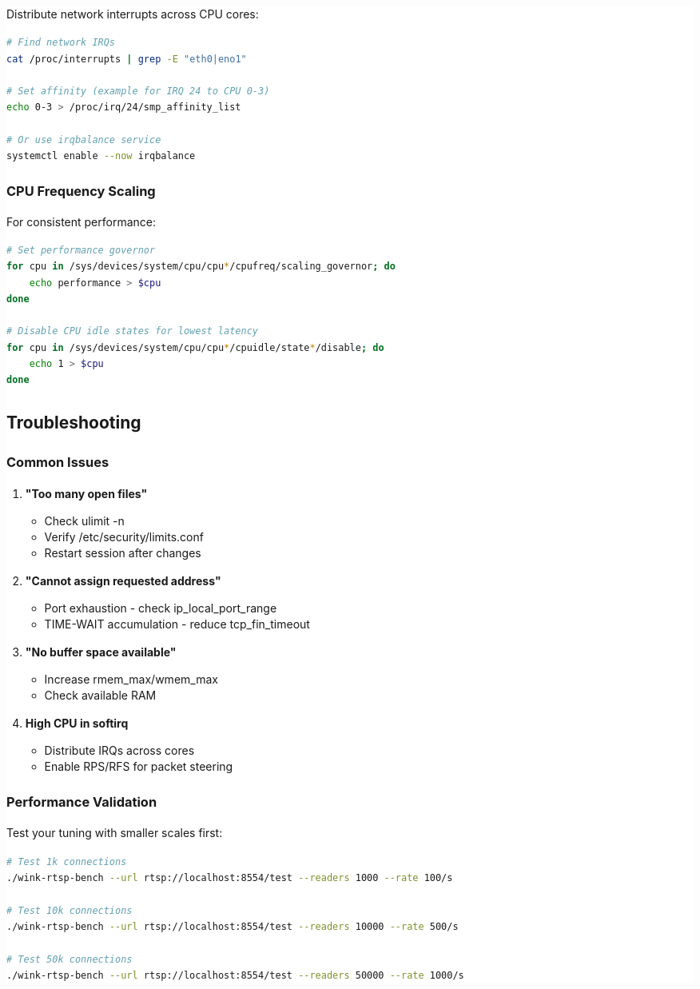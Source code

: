 Distribute network interrupts across CPU cores:

```bash
# Find network IRQs
cat /proc/interrupts | grep -E "eth0|eno1"

# Set affinity (example for IRQ 24 to CPU 0-3)
echo 0-3 > /proc/irq/24/smp_affinity_list

# Or use irqbalance service
systemctl enable --now irqbalance
```

### CPU Frequency Scaling

For consistent performance:

```bash
# Set performance governor
for cpu in /sys/devices/system/cpu/cpu*/cpufreq/scaling_governor; do
    echo performance > $cpu
done

# Disable CPU idle states for lowest latency
for cpu in /sys/devices/system/cpu/cpu*/cpuidle/state*/disable; do
    echo 1 > $cpu
done
```

## Troubleshooting

### Common Issues

1. **"Too many open files"**
   - Check ulimit -n
   - Verify /etc/security/limits.conf
   - Restart session after changes

2. **"Cannot assign requested address"**
   - Port exhaustion - check ip_local_port_range
   - TIME-WAIT accumulation - reduce tcp_fin_timeout

3. **"No buffer space available"**
   - Increase rmem_max/wmem_max
   - Check available RAM

4. **High CPU in softirq**
   - Distribute IRQs across cores
   - Enable RPS/RFS for packet steering

### Performance Validation

Test your tuning with smaller scales first:

```bash
# Test 1k connections
./wink-rtsp-bench --url rtsp://localhost:8554/test --readers 1000 --rate 100/s

# Test 10k connections
./wink-rtsp-bench --url rtsp://localhost:8554/test --readers 10000 --rate 500/s

# Test 50k connections
./wink-rtsp-bench --url rtsp://localhost:8554/test --readers 50000 --rate 1000/s
```
